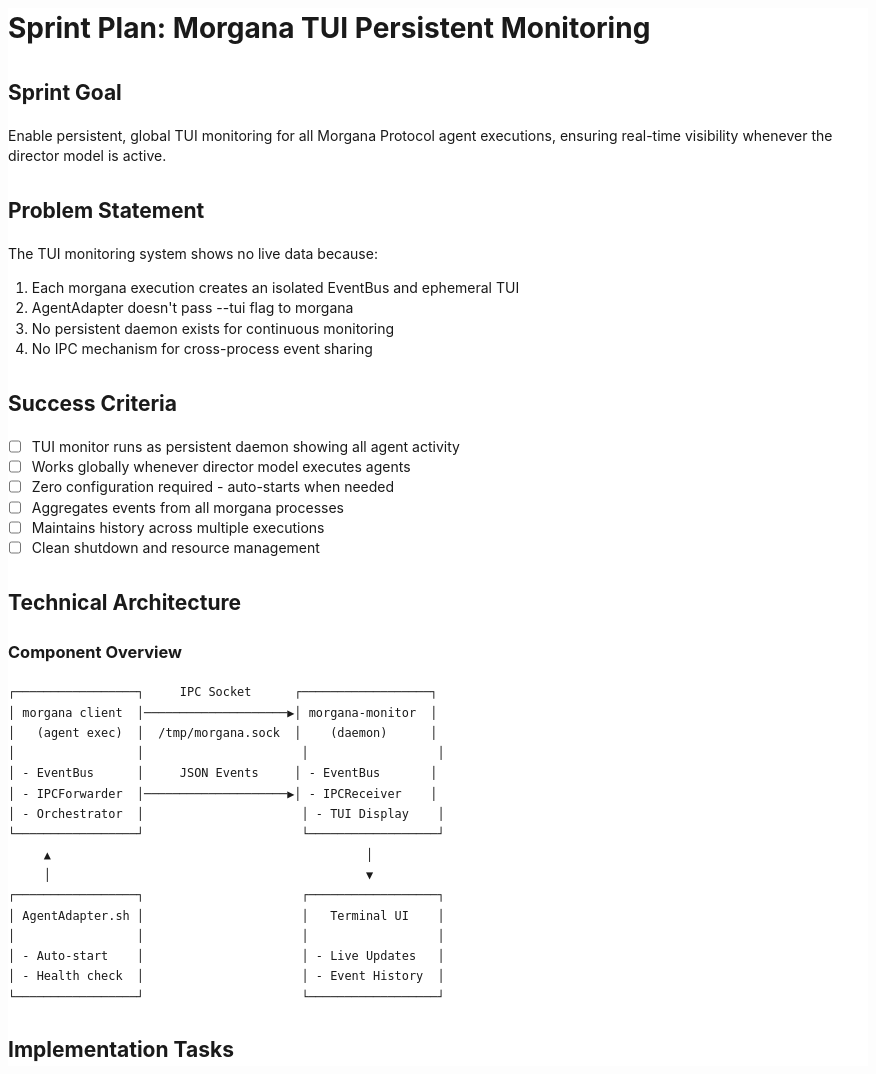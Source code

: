 # Sprint Plan: Morgana TUI Persistent Monitoring

## Sprint Goal

Enable persistent, global TUI monitoring for all Morgana Protocol agent
executions, ensuring real-time visibility whenever the director model is active.

## Problem Statement

The TUI monitoring system shows no live data because:

1. Each morgana execution creates an isolated EventBus and ephemeral TUI
2. AgentAdapter doesn't pass --tui flag to morgana
3. No persistent daemon exists for continuous monitoring
4. No IPC mechanism for cross-process event sharing

## Success Criteria

- [ ] TUI monitor runs as persistent daemon showing all agent activity
- [ ] Works globally whenever director model executes agents
- [ ] Zero configuration required - auto-starts when needed
- [ ] Aggregates events from all morgana processes
- [ ] Maintains history across multiple executions
- [ ] Clean shutdown and resource management

## Technical Architecture

### Component Overview

```
┌─────────────────┐     IPC Socket      ┌──────────────────┐
│ morgana client  │────────────────────▶│ morgana-monitor  │
│   (agent exec)  │  /tmp/morgana.sock  │    (daemon)      │
│                 │                      │                  │
│ - EventBus      │     JSON Events     │ - EventBus       │
│ - IPCForwarder  │────────────────────▶│ - IPCReceiver    │
│ - Orchestrator  │                      │ - TUI Display    │
└─────────────────┘                      └──────────────────┘
     ▲                                            │
     │                                            ▼
┌─────────────────┐                      ┌──────────────────┐
│ AgentAdapter.sh │                      │   Terminal UI    │
│                 │                      │                  │
│ - Auto-start    │                      │ - Live Updates   │
│ - Health check  │                      │ - Event History  │
└─────────────────┘                      └──────────────────┘
```

## Implementation Tasks

